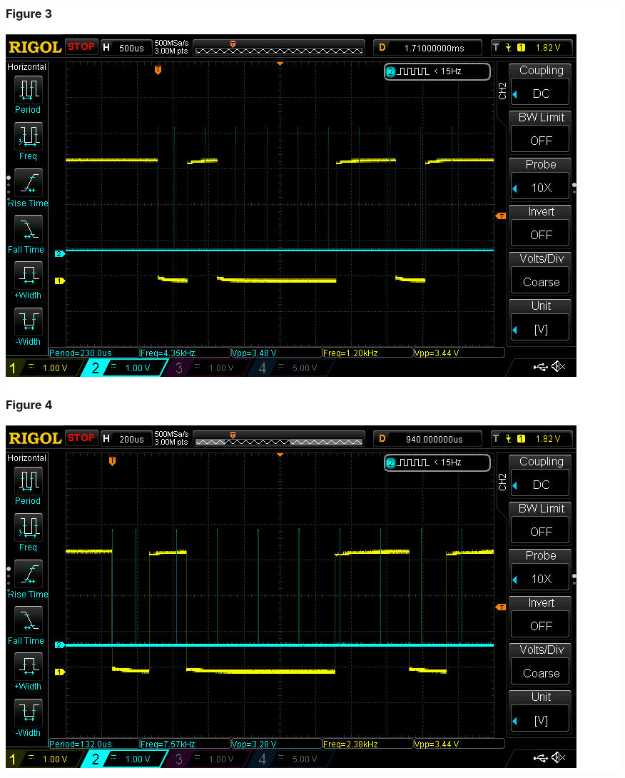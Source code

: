 ### Figure 3
![](report/Lab2_project5_still_correct.jpg)

### Figure 4
![](report/Lab2_project5_wrong.jpg)

